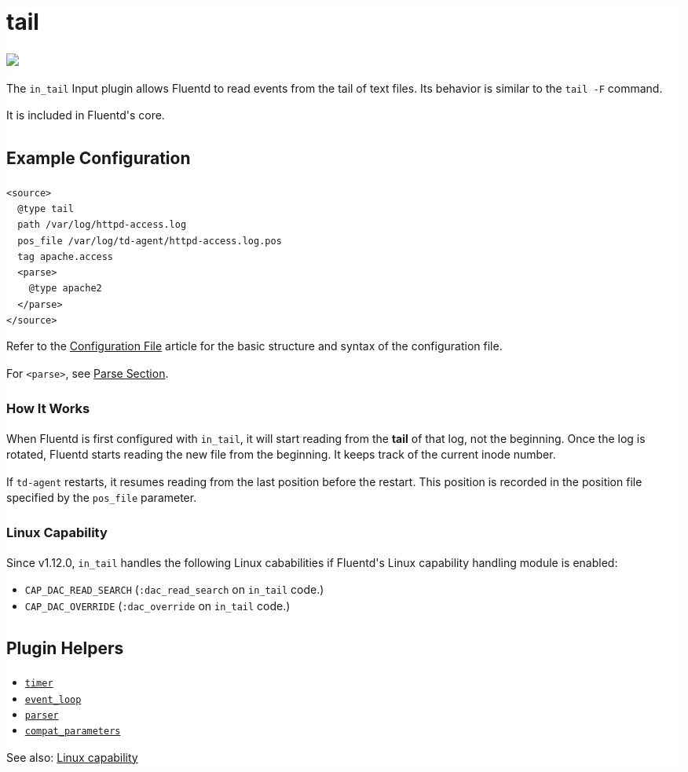 # tail

![](../.gitbook/assets/tail.png)

The `in_tail` Input plugin allows Fluentd to read events from the tail of text files. Its behavior is similar to the `tail -F` command.

It is included in Fluentd's core.

## Example Configuration

```text
<source>
  @type tail
  path /var/log/httpd-access.log
  pos_file /var/log/td-agent/httpd-access.log.pos
  tag apache.access
  <parse>
    @type apache2
  </parse>
</source>
```

Refer to the [Configuration File](../configuration/config-file.md) article for the basic structure and syntax of the configuration file.

For `<parse>`, see [Parse Section](../configuration/parse-section.md).

### How It Works

When Fluentd is first configured with `in_tail`, it will start reading from the **tail** of that log, not the beginning. Once the log is rotated, Fluentd starts reading the new file from the beginning. It keeps track of the current inode number.

If `td-agent` restarts, it resumes reading from the last position before the restart. This position is recorded in the position file specified by the `pos_file` parameter.

### Linux Capability

Since v1.12.0, `in_tail` handles the following Linux cababilities if Fluentd's Linux capability handling module is enabled:

* `CAP_DAC_READ_SEARCH` \(`:dac_read_search` on `in_tail` code.\)
* `CAP_DAC_OVERRIDE` \(`:dac_override` on `in_tail` code.\)

## Plugin Helpers

* [`timer`](../plugin-helper-overview/api-plugin-helper-timer.md)
* [`event_loop`](../plugin-helper-overview/api-plugin-helper-event_loop.md)
* [`parser`](../plugin-helper-overview/api-plugin-helper-parser.md)
* [`compat_parameters`](../plugin-helper-overview/api-plugin-helper-compat_parameters.md)

See also: [Linux capability](../deployment/linux-capability.md)
